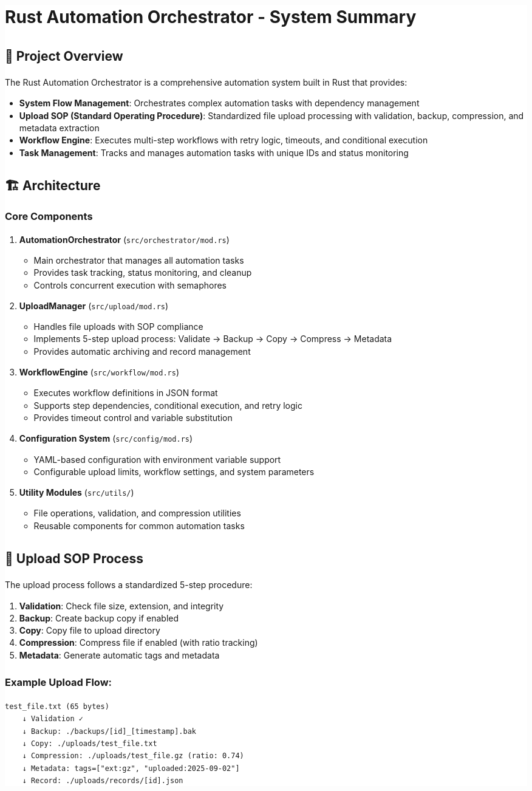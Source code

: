 # Rust Automation Orchestrator - System Summary

## 🎯 Project Overview

The Rust Automation Orchestrator is a comprehensive automation system built in Rust that provides:

- **System Flow Management**: Orchestrates complex automation tasks with dependency management
- **Upload SOP (Standard Operating Procedure)**: Standardized file upload processing with validation, backup, compression, and metadata extraction
- **Workflow Engine**: Executes multi-step workflows with retry logic, timeouts, and conditional execution
- **Task Management**: Tracks and manages automation tasks with unique IDs and status monitoring

## 🏗️ Architecture

### Core Components

1. **AutomationOrchestrator** (`src/orchestrator/mod.rs`)
   - Main orchestrator that manages all automation tasks
   - Provides task tracking, status monitoring, and cleanup
   - Controls concurrent execution with semaphores

2. **UploadManager** (`src/upload/mod.rs`)
   - Handles file uploads with SOP compliance
   - Implements 5-step upload process: Validate → Backup → Copy → Compress → Metadata
   - Provides automatic archiving and record management

3. **WorkflowEngine** (`src/workflow/mod.rs`)
   - Executes workflow definitions in JSON format
   - Supports step dependencies, conditional execution, and retry logic
   - Provides timeout control and variable substitution

4. **Configuration System** (`src/config/mod.rs`)
   - YAML-based configuration with environment variable support
   - Configurable upload limits, workflow settings, and system parameters

5. **Utility Modules** (`src/utils/`)
   - File operations, validation, and compression utilities
   - Reusable components for common automation tasks

## 📁 Upload SOP Process

The upload process follows a standardized 5-step procedure:

1. **Validation**: Check file size, extension, and integrity
2. **Backup**: Create backup copy if enabled
3. **Copy**: Copy file to upload directory
4. **Compression**: Compress file if enabled (with ratio tracking)
5. **Metadata**: Generate automatic tags and metadata

### Example Upload Flow:
```
test_file.txt (65 bytes)
    ↓ Validation ✓
    ↓ Backup: ./backups/[id]_[timestamp].bak
    ↓ Copy: ./uploads/test_file.txt
    ↓ Compression: ./uploads/test_file.gz (ratio: 0.74)
    ↓ Metadata: tags=["ext:gz", "uploaded:2025-09-02"]
    ↓ Record: ./uploads/records/[id].json
```
